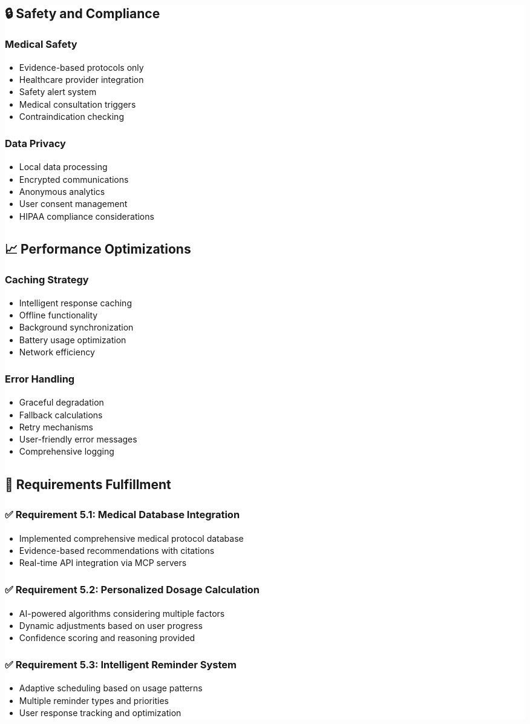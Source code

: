 ## 🔒 Safety and Compliance

### Medical Safety
- Evidence-based protocols only
- Healthcare provider integration
- Safety alert system
- Medical consultation triggers
- Contraindication checking

### Data Privacy
- Local data processing
- Encrypted communications
- Anonymous analytics
- User consent management
- HIPAA compliance considerations

## 📈 Performance Optimizations

### Caching Strategy
- Intelligent response caching
- Offline functionality
- Background synchronization
- Battery usage optimization
- Network efficiency

### Error Handling
- Graceful degradation
- Fallback calculations
- Retry mechanisms
- User-friendly error messages
- Comprehensive logging

## 🎯 Requirements Fulfillment

### ✅ Requirement 5.1: Medical Database Integration
- Implemented comprehensive medical protocol database
- Evidence-based recommendations with citations
- Real-time API integration via MCP servers

### ✅ Requirement 5.2: Personalized Dosage Calculation
- AI-powered algorithms considering multiple factors
- Dynamic adjustments based on user progress
- Confidence scoring and reasoning provided

### ✅ Requirement 5.3: Intelligent Reminder System
- Adaptive scheduling based on usage patterns
- Multiple reminder types and priorities
- User response tracking and optimization
